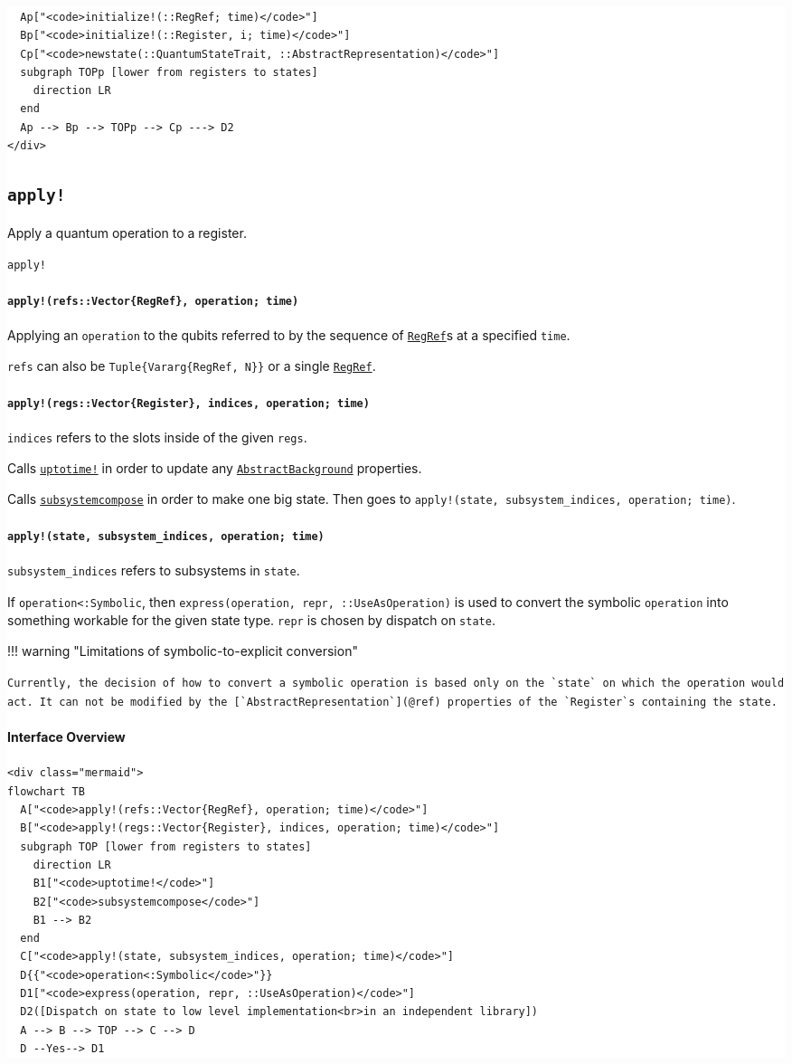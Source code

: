 ```@raw html
  Ap["<code>initialize!(::RegRef; time)</code>"]
  Bp["<code>initialize!(::Register, i; time)</code>"]
  Cp["<code>newstate(::QuantumStateTrait, ::AbstractRepresentation)</code>"]
  subgraph TOPp [lower from registers to states]
    direction LR
  end
  Ap --> Bp --> TOPp --> Cp ---> D2
</div>
```

## `apply!`

Apply a quantum operation to a register.

```@docs; canonical=false
apply!
```

#### `apply!(refs::Vector{RegRef}, operation; time)`

Applying an `operation` to the qubits referred to by the sequence of [`RegRef`](@ref)s at a specified `time`.

`refs` can also be `Tuple{Vararg{RegRef, N}}` or a single [`RegRef`](@ref).

#### `apply!(regs::Vector{Register}, indices, operation; time)`

`indices` refers to the slots inside of the given `regs`.

Calls [`uptotime!`](@ref) in order to update any [`AbstractBackground`](@ref) properties.

Calls [`subsystemcompose`](@ref) in order to make one big state. Then goes to `apply!(state, subsystem_indices, operation; time)`.

#### `apply!(state, subsystem_indices, operation; time)`

`subsystem_indices` refers to subsystems in `state`.

If `operation<:Symbolic`, then `express(operation, repr, ::UseAsOperation)` is used to convert the symbolic `operation` into something workable for the given state type. `repr` is chosen by dispatch on `state`.

!!! warning "Limitations of symbolic-to-explicit conversion"

    Currently, the decision of how to convert a symbolic operation is based only on the `state` on which the operation would act. It can not be modified by the [`AbstractRepresentation`](@ref) properties of the `Register`s containing the state.

#### Interface Overview

```@raw html
<div class="mermaid">
flowchart TB
  A["<code>apply!(refs::Vector{RegRef}, operation; time)</code>"]
  B["<code>apply!(regs::Vector{Register}, indices, operation; time)</code>"]
  subgraph TOP [lower from registers to states]
    direction LR
    B1["<code>uptotime!</code>"]
    B2["<code>subsystemcompose</code>"]
    B1 --> B2
  end
  C["<code>apply!(state, subsystem_indices, operation; time)</code>"]
  D{{"<code>operation<:Symbolic</code>"}}
  D1["<code>express(operation, repr, ::UseAsOperation)</code>"]
  D2([Dispatch on state to low level implementation<br>in an independent library])
  A --> B --> TOP --> C --> D
  D --Yes--> D1
```